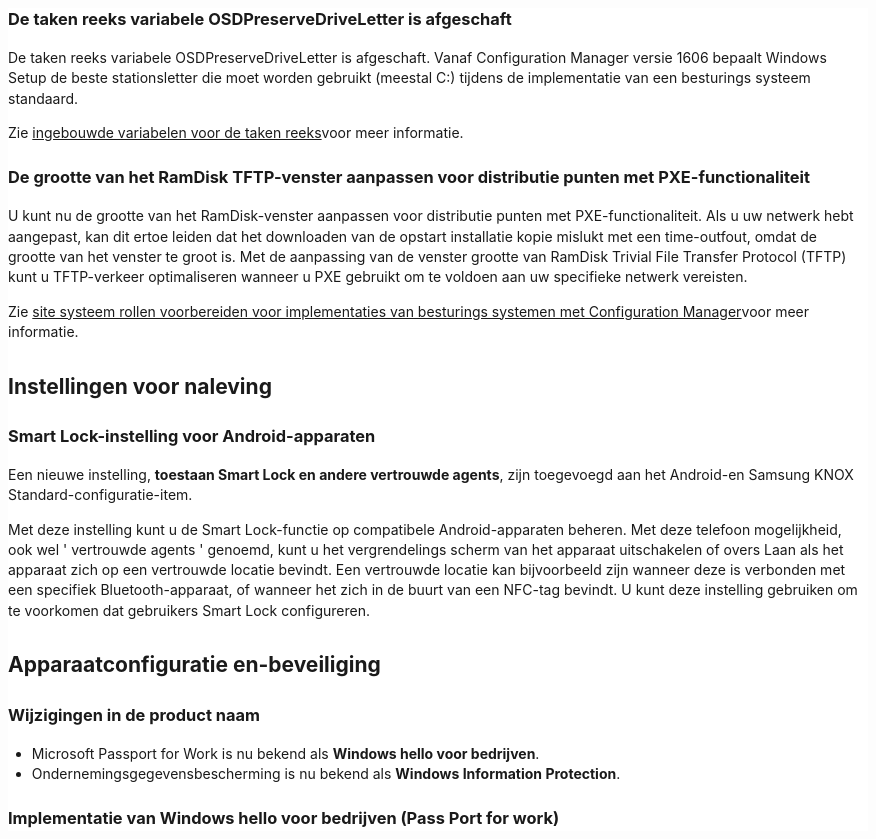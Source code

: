 ### <a name="osdpreservedriveletter-task-sequence-variable-has-been-deprecated"></a>De taken reeks variabele OSDPreserveDriveLetter is afgeschaft
De taken reeks variabele OSDPreserveDriveLetter is afgeschaft. Vanaf Configuration Manager versie 1606 bepaalt Windows Setup de beste stationsletter die moet worden gebruikt (meestal C:) tijdens de implementatie van een besturings systeem standaard.

Zie [ingebouwde variabelen voor de taken reeks](../../../osd/understand/task-sequence-variables.md)voor meer informatie.

### <a name="customize-the-ramdisk-tftp-window-size-for-pxe-enabled-distribution-points"></a>De grootte van het RamDisk TFTP-venster aanpassen voor distributie punten met PXE-functionaliteit
U kunt nu de grootte van het RamDisk-venster aanpassen voor distributie punten met PXE-functionaliteit. Als u uw netwerk hebt aangepast, kan dit ertoe leiden dat het downloaden van de opstart installatie kopie mislukt met een time-outfout, omdat de grootte van het venster te groot is. Met de aanpassing van de venster grootte van RamDisk Trivial File Transfer Protocol (TFTP) kunt u TFTP-verkeer optimaliseren wanneer u PXE gebruikt om te voldoen aan uw specifieke netwerk vereisten.

Zie [site systeem rollen voorbereiden voor implementaties van besturings systemen met Configuration Manager](../../../osd/get-started/prepare-site-system-roles-for-operating-system-deployments.md#BKMK_RamDiskTFTP)voor meer informatie.

## <a name="compliance-settings"></a>Instellingen voor naleving

### <a name="smart-lock-setting-for-android-devices"></a>Smart Lock-instelling voor Android-apparaten
Een nieuwe instelling, **toestaan Smart Lock en andere vertrouwde agents**, zijn toegevoegd aan het Android-en Samsung KNOX Standard-configuratie-item.

Met deze instelling kunt u de Smart Lock-functie op compatibele Android-apparaten beheren. Met deze telefoon mogelijkheid, ook wel ' vertrouwde agents ' genoemd, kunt u het vergrendelings scherm van het apparaat uitschakelen of overs Laan als het apparaat zich op een vertrouwde locatie bevindt. Een vertrouwde locatie kan bijvoorbeeld zijn wanneer deze is verbonden met een specifiek Bluetooth-apparaat, of wanneer het zich in de buurt van een NFC-tag bevindt. U kunt deze instelling gebruiken om te voorkomen dat gebruikers Smart Lock configureren.


## <a name="device-configuration-and-protection"></a>Apparaatconfiguratie en-beveiliging

### <a name="product-name-changes"></a>Wijzigingen in de product naam

* Microsoft Passport for Work is nu bekend als **Windows hello voor bedrijven**.
* Ondernemingsgegevensbescherming is nu bekend als **Windows Information Protection**.

### <a name="deployment-of-windows-hello-for-business-passport-for-work"></a>Implementatie van Windows hello voor bedrijven (Pass Port for work)

